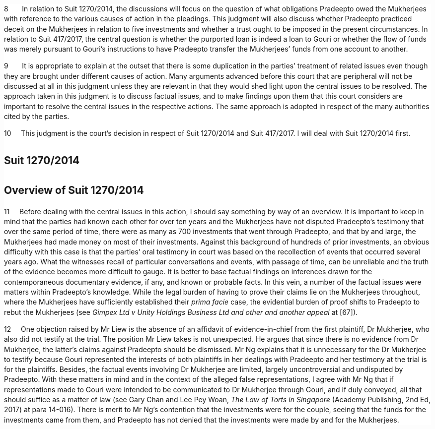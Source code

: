 8       In relation to Suit 1270/2014, the discussions will focus on the question of what obligations Pradeepto owed the Mukherjees with reference to the various causes of action in the pleadings. This judgment will also discuss whether Pradeepto practiced deceit on the Mukherjees in relation to five investments and whether a trust ought to be imposed in the present circumstances. In relation to Suit 417/2017, the central question is whether the purported loan is indeed a loan to Gouri or whether the flow of funds was merely pursuant to Gouri’s instructions to have Pradeepto transfer the Mukherjees’ funds from one account to another.

9       It is appropriate to explain at the outset that there is some duplication in the parties’ treatment of related issues even though they are brought under different causes of action. Many arguments advanced before this court that are peripheral will not be discussed at all in this judgment unless they are relevant in that they would shed light upon the central issues to be resolved. The approach taken in this judgment is to discuss factual issues, and to make findings upon them that this court considers are important to resolve the central issues in the respective actions. The same approach is adopted in respect of the many authorities cited by the parties.

10     This judgment is the court’s decision in respect of Suit 1270/2014 and Suit 417/2017. I will deal with Suit 1270/2014 first.

## Suit 1270/2014

## Overview of Suit 1270/2014

11     Before dealing with the central issues in this action, I should say something by way of an overview. It is important to keep in mind that the parties had known each other for over ten years and the Mukherjees have not disputed Pradeepto’s testimony that over the same period of time, there were as many as 700 investments that went through Pradeepto, and that by and large, the Mukherjees had made money on most of their investments. Against this background of hundreds of prior investments, an obvious difficulty with this case is that the parties’ oral testimony in court was based on the recollection of events that occurred several years ago. What the witnesses recall of particular conversations and events, with passage of time, can be unreliable and the truth of the evidence becomes more difficult to gauge. It is better to base factual findings on inferences drawn for the contemporaneous documentary evidence, if any, and known or probable facts. In this vein, a number of the factual issues were matters within Pradeepto’s knowledge. While the legal burden of having to prove their claims lie on the Mukherjees throughout, where the Mukherjees have sufficiently established their _prima facie_ case, the evidential burden of proof shifts to Pradeepto to rebut the Mukherjees (see _Gimpex Ltd v Unity Holdings Business Ltd and other and another appeal_ at \[67\]).

12     One objection raised by Mr Liew is the absence of an affidavit of evidence-in-chief from the first plaintiff, Dr Mukherjee, who also did not testify at the trial. The position Mr Liew takes is not unexpected. He argues that since there is no evidence from Dr Mukherjee, the latter’s claims against Pradeepto should be dismissed. Mr Ng explains that it is unnecessary for the Dr Mukherjee to testify because Gouri represented the interests of both plaintiffs in her dealings with Pradeepto and her testimony at the trial is for the plaintiffs. Besides, the factual events involving Dr Mukherjee are limited, largely uncontroversial and undisputed by Pradeepto. With these matters in mind and in the context of the alleged false representations, I agree with Mr Ng that if representations made to Gouri were intended to be communicated to Dr Mukherjee through Gouri, and if duly conveyed, all that should suffice as a matter of law (see Gary Chan and Lee Pey Woan, _The Law of Torts in Singapore_ (Academy Publishing, 2nd Ed, 2017) at para 14-016). There is merit to Mr Ng’s contention that the investments were for the couple, seeing that the funds for the investments came from them, and Pradeepto has not denied that the investments were made by and for the Mukherjees.
